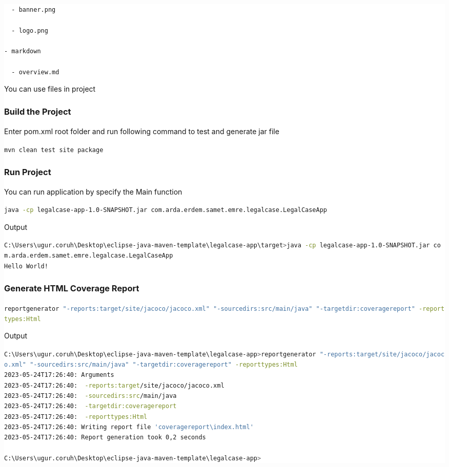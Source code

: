       - banner.png
      
      - logo.png
    
    - markdown
      
      - overview.md

You can use files in project

### Build the Project

Enter pom.xml root folder and run following command to test and generate jar file

```bash
mvn clean test site package
```

### Run Project

You can run application by specify the Main function

```bash
java -cp legalcase-app-1.0-SNAPSHOT.jar com.arda.erdem.samet.emre.legalcase.LegalCaseApp
```

Output

```bash
C:\Users\ugur.coruh\Desktop\eclipse-java-maven-template\legalcase-app\target>java -cp legalcase-app-1.0-SNAPSHOT.jar com.arda.erdem.samet.emre.legalcase.LegalCaseApp
Hello World!
```

### Generate HTML Coverage Report

```bash
reportgenerator "-reports:target/site/jacoco/jacoco.xml" "-sourcedirs:src/main/java" "-targetdir:coveragereport" -reporttypes:Html
```

Output

```bash
C:\Users\ugur.coruh\Desktop\eclipse-java-maven-template\legalcase-app>reportgenerator "-reports:target/site/jacoco/jacoco.xml" "-sourcedirs:src/main/java" "-targetdir:coveragereport" -reporttypes:Html
2023-05-24T17:26:40: Arguments
2023-05-24T17:26:40:  -reports:target/site/jacoco/jacoco.xml
2023-05-24T17:26:40:  -sourcedirs:src/main/java
2023-05-24T17:26:40:  -targetdir:coveragereport
2023-05-24T17:26:40:  -reporttypes:Html
2023-05-24T17:26:40: Writing report file 'coveragereport\index.html'
2023-05-24T17:26:40: Report generation took 0,2 seconds

C:\Users\ugur.coruh\Desktop\eclipse-java-maven-template\legalcase-app>
```
